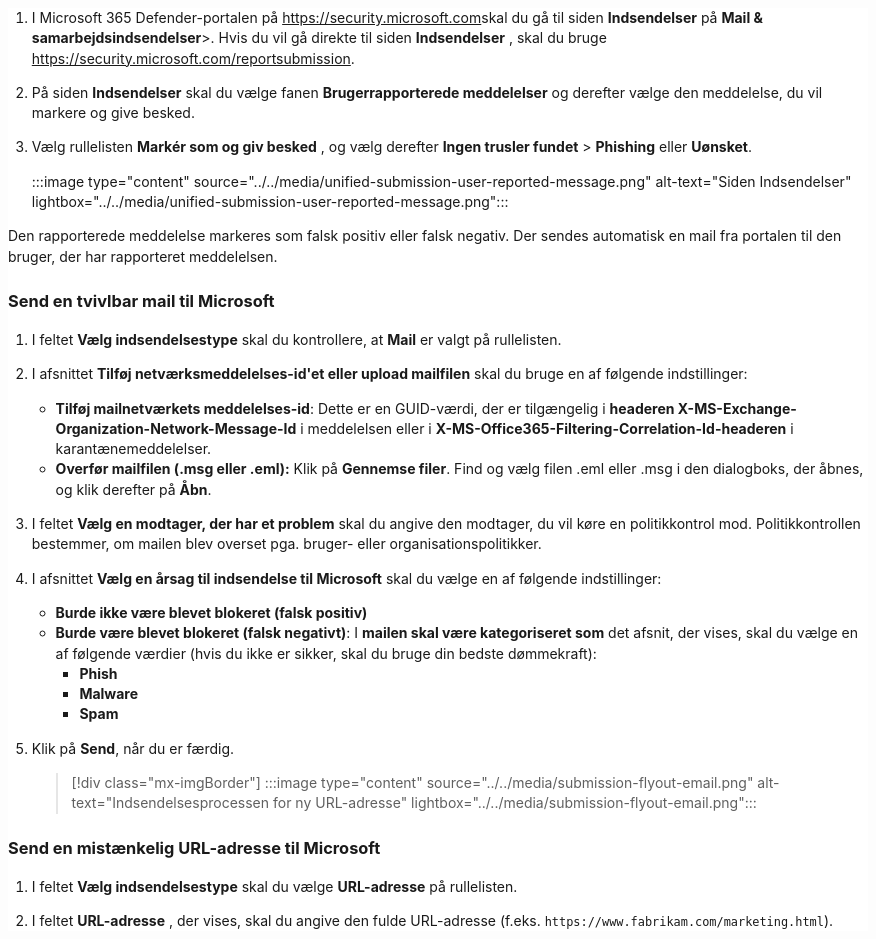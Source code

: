 1. I Microsoft 365 Defender-portalen på <https://security.microsoft.com>skal du gå til siden **Indsendelser** på **Mail &** **samarbejdsindsendelser**\>. Hvis du vil gå direkte til siden **Indsendelser** , skal du bruge <https://security.microsoft.com/reportsubmission>.

2. På siden **Indsendelser** skal du vælge fanen **Brugerrapporterede meddelelser** og derefter vælge den meddelelse, du vil markere og give besked.

3. Vælg rullelisten **Markér som og giv besked** , og vælg derefter **Ingen trusler fundet** \> **Phishing** eller **Uønsket**.

   :::image type="content" source="../../media/unified-submission-user-reported-message.png" alt-text="Siden Indsendelser" lightbox="../../media/unified-submission-user-reported-message.png":::

Den rapporterede meddelelse markeres som falsk positiv eller falsk negativ. Der sendes automatisk en mail fra portalen til den bruger, der har rapporteret meddelelsen.

### <a name="submit-a-questionable-email-to-microsoft"></a>Send en tvivlbar mail til Microsoft

1. I feltet **Vælg indsendelsestype** skal du kontrollere, at **Mail** er valgt på rullelisten.

2. I afsnittet **Tilføj netværksmeddelelses-id'et eller upload mailfilen** skal du bruge en af følgende indstillinger:
   - **Tilføj mailnetværkets meddelelses-id**: Dette er en GUID-værdi, der er tilgængelig i **headeren X-MS-Exchange-Organization-Network-Message-Id** i meddelelsen eller i **X-MS-Office365-Filtering-Correlation-Id-headeren** i karantænemeddelelser.
   - **Overfør mailfilen (.msg eller .eml):** Klik på **Gennemse filer**. Find og vælg filen .eml eller .msg i den dialogboks, der åbnes, og klik derefter på **Åbn**.

3. I feltet **Vælg en modtager, der har et problem** skal du angive den modtager, du vil køre en politikkontrol mod. Politikkontrollen bestemmer, om mailen blev overset pga. bruger- eller organisationspolitikker.

4. I afsnittet **Vælg en årsag til indsendelse til Microsoft** skal du vælge en af følgende indstillinger:
   - **Burde ikke være blevet blokeret (falsk positiv)**
   - **Burde være blevet blokeret (falsk negativt)**: I **mailen skal være kategoriseret som** det afsnit, der vises, skal du vælge en af følgende værdier (hvis du ikke er sikker, skal du bruge din bedste dømmekraft):
     - **Phish**
     - **Malware**
     - **Spam**

5. Klik på **Send**, når du er færdig.

    > [!div class="mx-imgBorder"]
    > :::image type="content" source="../../media/submission-flyout-email.png" alt-text="Indsendelsesprocessen for ny URL-adresse" lightbox="../../media/submission-flyout-email.png":::

### <a name="send-a-suspect-url-to-microsoft"></a>Send en mistænkelig URL-adresse til Microsoft

1. I feltet **Vælg indsendelsestype** skal du vælge **URL-adresse** på rullelisten.

2. I feltet **URL-adresse** , der vises, skal du angive den fulde URL-adresse (f.eks. `https://www.fabrikam.com/marketing.html`).
